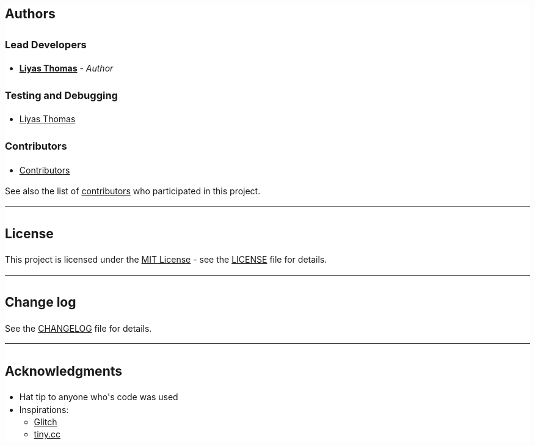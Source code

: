 ## Authors

### Lead Developers
* [**Liyas Thomas**](https://github.com/liyasthomas) - *Author*

### Testing and Debugging
* [Liyas Thomas](https://github.com/liyasthomas)

### Contributors
* [Contributors](https://github.com/liyasthomas/mnmlurl/graphs/contributors)

See also the list of [contributors](https://github.com/liyasthomas/mnmlurl/graphs/contributors) who participated in this project.

---

## License

This project is licensed under the [MIT License](https://opensource.org/licenses/MIT) - see the [LICENSE](LICENSE) file for details.

---

## Change log

See the [CHANGELOG](CHANGELOG.md) file for details.

---

## Acknowledgments

* Hat tip to anyone who's code was used
* Inspirations:
	* [Glitch](https://glitch.com)
	* [tiny.cc](https://tiny.cc)
